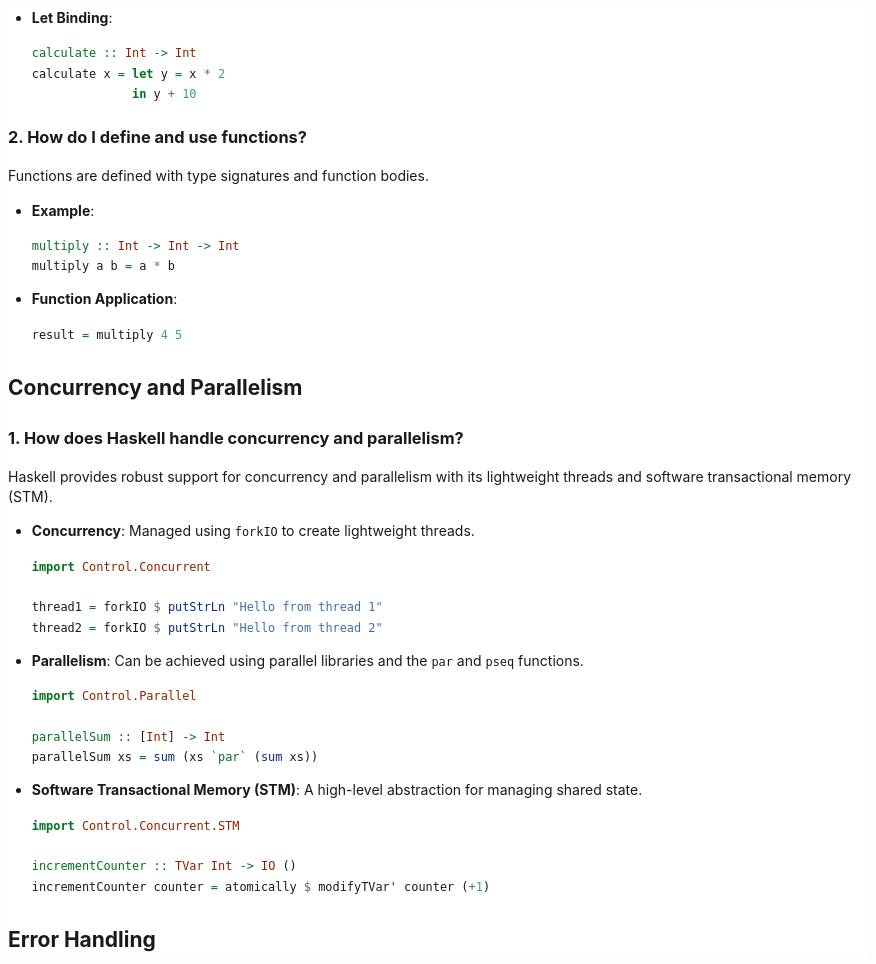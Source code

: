 - **Let Binding**:
  ```haskell
  calculate :: Int -> Int
  calculate x = let y = x * 2
                in y + 10
  ```

### **2. How do I define and use functions?**

Functions are defined with type signatures and function bodies.

- **Example**:
  ```haskell
  multiply :: Int -> Int -> Int
  multiply a b = a * b
  ```

- **Function Application**:
  ```haskell
  result = multiply 4 5
  ```

## **Concurrency and Parallelism**

### **1. How does Haskell handle concurrency and parallelism?**

Haskell provides robust support for concurrency and parallelism with its lightweight threads and software transactional memory (STM).

- **Concurrency**: Managed using `forkIO` to create lightweight threads.
  ```haskell
  import Control.Concurrent

  thread1 = forkIO $ putStrLn "Hello from thread 1"
  thread2 = forkIO $ putStrLn "Hello from thread 2"
  ```

- **Parallelism**: Can be achieved using parallel libraries and the `par` and `pseq` functions.
  ```haskell
  import Control.Parallel

  parallelSum :: [Int] -> Int
  parallelSum xs = sum (xs `par` (sum xs))
  ```

- **Software Transactional Memory (STM)**: A high-level abstraction for managing shared state.
  ```haskell
  import Control.Concurrent.STM

  incrementCounter :: TVar Int -> IO ()
  incrementCounter counter = atomically $ modifyTVar' counter (+1)
  ```

## **Error Handling**
